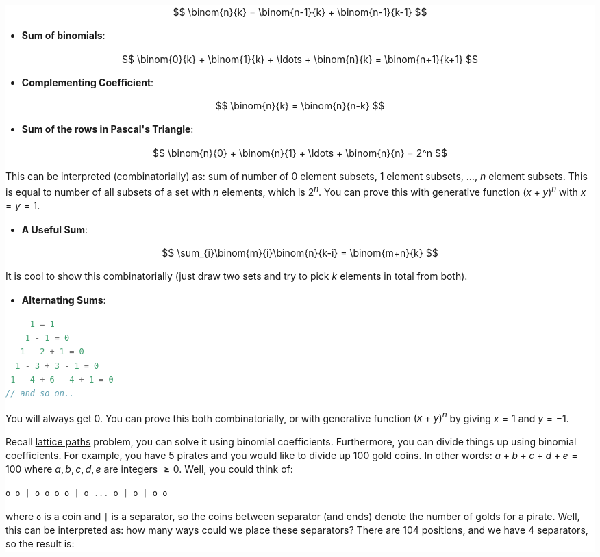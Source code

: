 $$
\binom{n}{k} = \binom{n-1}{k} + \binom{n-1}{k-1}
$$

- **Sum of binomials**:

$$
\binom{0}{k} + \binom{1}{k} + \ldots + \binom{n}{k} = \binom{n+1}{k+1}
$$

- **Complementing Coefficient**:

$$
\binom{n}{k} = \binom{n}{n-k}
$$

- **Sum of the rows in Pascal's Triangle**:

$$
\binom{n}{0} + \binom{n}{1} + \ldots + \binom{n}{n} = 2^n
$$

This can be interpreted (combinatorially) as: sum of number of 0 element subsets, 1 element subsets, $\ldots$, $n$ element subsets. This is equal to number of all subsets of a set with $n$ elements, which is $2^n$. You can prove this with generative function $(x+y)^n$ with $x=y=1$.

- **A Useful Sum**:

$$
\sum_{i}\binom{m}{i}\binom{n}{k-i} = \binom{m+n}{k}
$$

It is cool to show this combinatorially (just draw two sets and try to pick $k$ elements in total from both).

- **Alternating Sums**:

```c
     1 = 1
    1 - 1 = 0
   1 - 2 + 1 = 0
  1 - 3 + 3 - 1 = 0
 1 - 4 + 6 - 4 + 1 = 0
// and so on..
```

You will always get 0. You can prove this both combinatorially, or with generative function $(x+y)^n$ by giving $x=1$ and $y=-1$.

Recall [lattice paths](https://leetcode.com/problems/unique-paths/) problem, you can solve it using binomial coefficients. Furthermore, you can divide things up using binomial coefficients. For example, you have 5 pirates and you would like to divide up 100 gold coins. In other words: $a+b+c+d+e=100$ where $a,b,c,d,e$ are integers $\geq 0$. Well, you could think of:

```c
o o | o o o o | o ... o | o | o o
```

where `o` is a coin and `|` is a separator, so the coins between separator (and ends) denote the number of golds for a pirate. Well, this can be interpreted as: how many ways could we place these separators? There are 104 positions, and we have 4 separators, so the result is:
